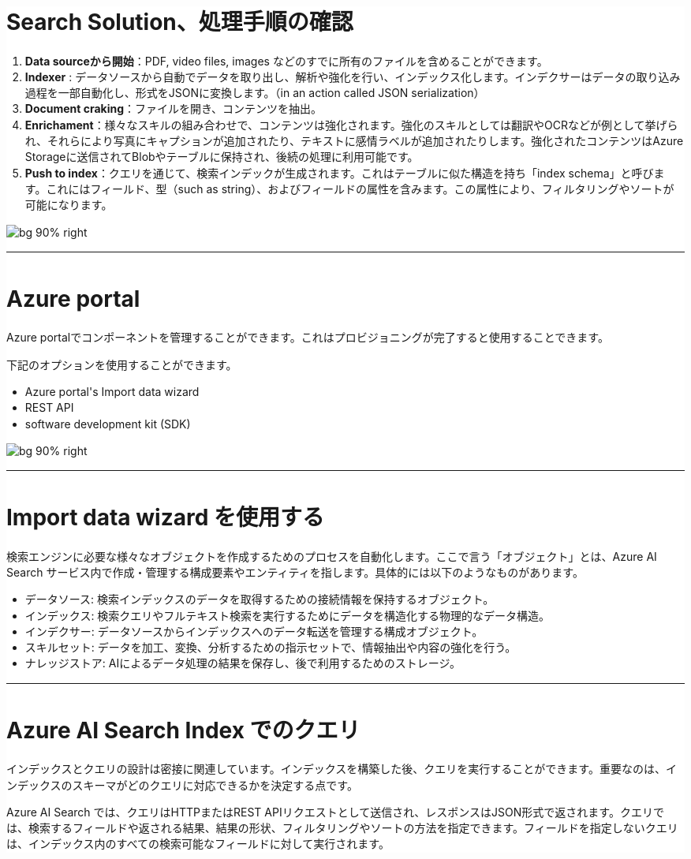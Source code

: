 

# Search Solution、処理手順の確認
1. **Data sourceから開始**：PDF, video files, images などのすでに所有のファイルを含めることができます。
2. **Indexer** : データソースから自動でデータを取り出し、解析や強化を行い、インデックス化します。インデクサーはデータの取り込み過程を一部自動化し、形式をJSONに変換します。（in an action called JSON serialization）
3. **Document craking**：ファイルを開き、コンテンツを抽出。
4. **Enrichament**：様々なスキルの組み合わせで、コンテンツは強化されます。強化のスキルとしては翻訳やOCRなどが例として挙げられ、それらにより写真にキャプションが追加されたり、テキストに感情ラベルが追加されたりします。強化されたコンテンツはAzure Storageに送信されてBlobやテーブルに保持され、後続の処理に利用可能です。
5. **Push to index**：クエリを通じて、検索インデックが生成されます。これはテーブルに似た構造を持ち「index schema」と呼びます。これにはフィールド、型（such as string）、およびフィールドの属性を含みます。この属性により、フィルタリングやソートが可能になります。

![bg 90% right](https://learn.microsoft.com/en-us/training/wwl-azure/intro-to-azure-search/media/data-indexing-process-1.png)

---
# Azure portal
Azure portalでコンポーネントを管理することができます。これはプロビジョニングが完了すると使用することできます。

下記のオプションを使用することができます。
- Azure portal's Import data wizard
- REST API
- software development kit (SDK)


![bg 90% right](https://learn.microsoft.com/en-us/training/wwl-azure/intro-to-azure-search/media/azure-search-portal.png)


---
# Import data wizard を使用する
検索エンジンに必要な様々なオブジェクトを作成するためのプロセスを自動化します。ここで言う「オブジェクト」とは、Azure AI Search サービス内で作成・管理する構成要素やエンティティを指します。具体的には以下のようなものがあります。

- データソース: 検索インデックスのデータを取得するための接続情報を保持するオブジェクト。
- インデックス: 検索クエリやフルテキスト検索を実行するためにデータを構造化する物理的なデータ構造。
- インデクサー: データソースからインデックスへのデータ転送を管理する構成オブジェクト。
- スキルセット: データを加工、変換、分析するための指示セットで、情報抽出や内容の強化を行う。
- ナレッジストア: AIによるデータ処理の結果を保存し、後で利用するためのストレージ。
---
# Azure AI Search Index でのクエリ
インデックスとクエリの設計は密接に関連しています。インデックスを構築した後、クエリを実行することができます。重要なのは、インデックスのスキーマがどのクエリに対応できるかを決定する点です。

Azure AI Search では、クエリはHTTPまたはREST APIリクエストとして送信され、レスポンスはJSON形式で返されます。クエリでは、検索するフィールドや返される結果、結果の形状、フィルタリングやソートの方法を指定できます。フィールドを指定しないクエリは、インデックス内のすべての検索可能なフィールドに対して実行されます。
